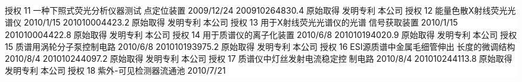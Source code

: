授权
11
一种下照式荧光分析仪器测试
点定位装置
2009/12/24
200910264830.4
原始取得
发明专利
本公司
授权
12
能量色散X射线荧光光谱仪
2010/1/15
201010004423.2
原始取得
发明专利
本公司
授权
13
用于X射线荧光光谱仪的光谱
信号获取装置
2010/1/15
201010004422.8
原始取得
发明专利
本公司
授权
14
用于质谱仪的离子化装置
2010/6/8
201010194020.9
原始取得
发明专利
本公司
授权
15
质谱用涡轮分子泵控制电路
2010/6/8
201010193975.2
原始取得
发明专利
本公司
授权
16
ESI源质谱中金属毛细管伸出
长度的微调结构
2010/8/4
201010244097.2
原始取得
发明专利
本公司
授权
17
质谱仪中灯丝发射电流稳定控
制电路
2010/8/4
201010244113.8
原始取得
发明专利
本公司
授权
18
紫外-可见检测器流通池
2010/7/21